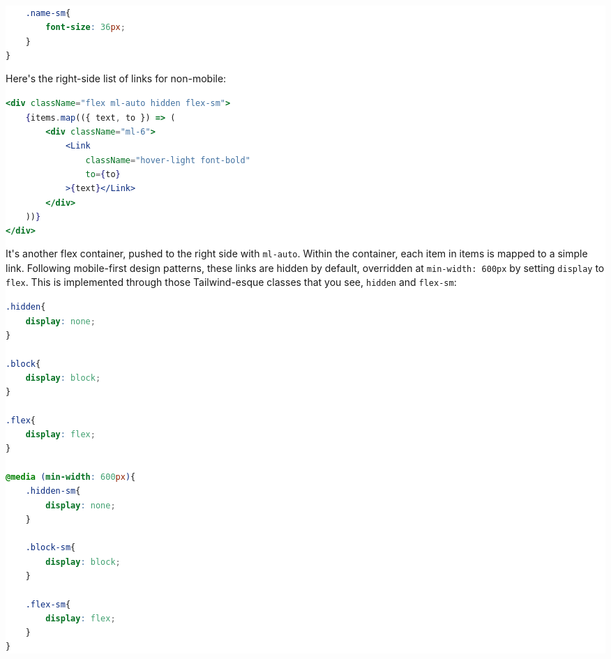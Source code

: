 ```css
    .name-sm{
        font-size: 36px;
    }
}
```

Here's the right-side list of links for non-mobile:

```jsx
<div className="flex ml-auto hidden flex-sm">
    {items.map(({ text, to }) => (
        <div className="ml-6">
            <Link
                className="hover-light font-bold"
                to={to}
            >{text}</Link>
        </div>
    ))}
</div>
```

It's another flex container, pushed to the right side with `ml-auto`. Within the container, each item in items is mapped to a simple link. Following mobile-first design patterns, these links are hidden by default, overridden at `min-width: 600px` by setting `display` to `flex`. This is implemented through those Tailwind-esque classes that you see, `hidden` and `flex-sm`:

```css
.hidden{
    display: none;
}

.block{
    display: block;
}

.flex{
    display: flex;
}

@media (min-width: 600px){
    .hidden-sm{
        display: none;
    }

    .block-sm{
        display: block;
    }

    .flex-sm{
        display: flex;
    }
}
```

